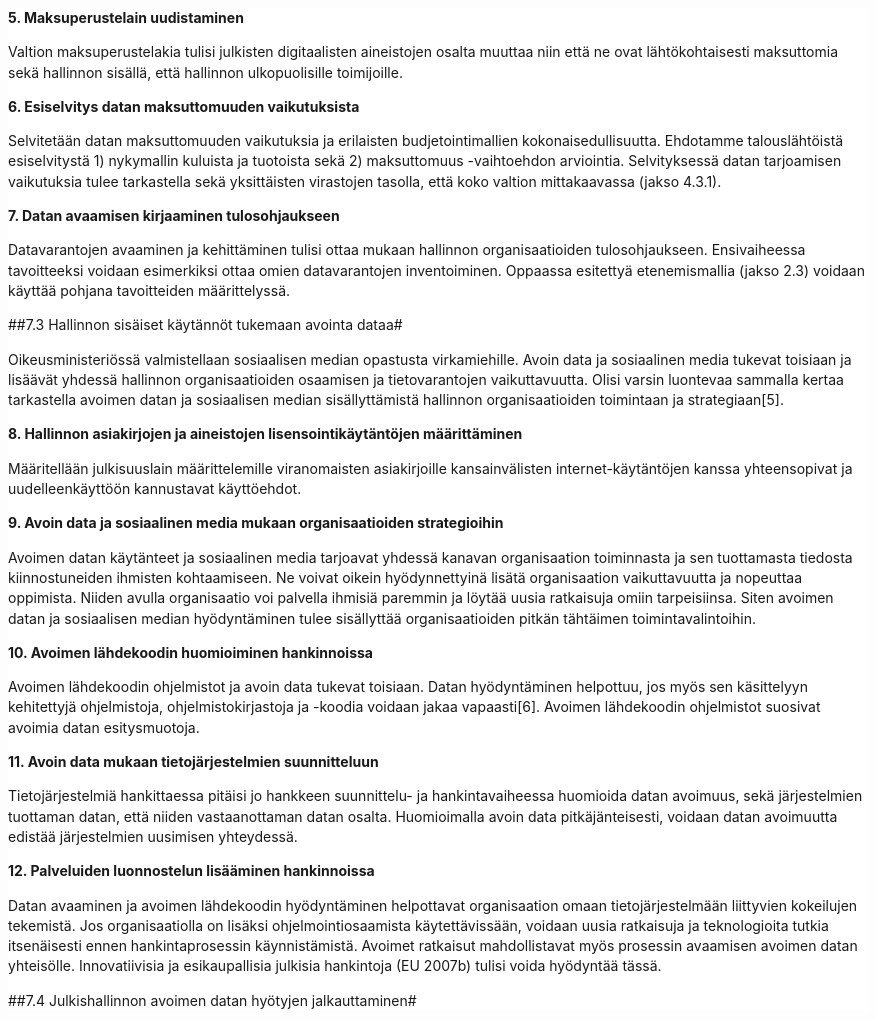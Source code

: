 **5. Maksuperustelain uudistaminen**

Valtion maksuperustelakia tulisi julkisten digitaalisten aineistojen osalta muuttaa niin että ne ovat lähtökohtaisesti maksuttomia sekä hallinnon sisällä, että hallinnon ulkopuolisille toimijoille.

**6. Esiselvitys datan maksuttomuuden vaikutuksista**

Selvitetään datan maksuttomuuden vaikutuksia ja erilaisten budjetointimallien kokonaisedullisuutta. Ehdotamme talouslähtöistä esiselvitystä 1) nykymallin kuluista ja tuotoista sekä 2) maksuttomuus -vaihtoehdon arviointia. Selvityksessä datan tarjoamisen vaikutuksia tulee tarkastella sekä yksittäisten virastojen tasolla, että koko valtion mittakaavassa (jakso 4.3.1).

**7. Datan avaamisen kirjaaminen tulosohjaukseen**

Datavarantojen avaaminen ja kehittäminen tulisi ottaa mukaan hallinnon organisaatioiden tulosohjaukseen. Ensivaiheessa tavoitteeksi voidaan esimerkiksi ottaa omien datavarantojen inventoiminen. Oppaassa esitettyä etenemismallia (jakso 2.3) voidaan käyttää pohjana tavoitteiden määrittelyssä.

##7.3 Hallinnon sisäiset käytännöt tukemaan avointa dataa#

Oikeusministeriössä valmistellaan sosiaalisen median opastusta virkamiehille. Avoin data ja sosiaalinen media tukevat toisiaan ja lisäävät yhdessä hallinnon organisaatioiden osaamisen ja tietovarantojen vaikuttavuutta. Olisi varsin luontevaa sammalla kertaa tarkastella avoimen datan ja sosiaalisen median sisällyttämistä hallinnon organisaatioiden toimintaan ja strategiaan[5].

**8. Hallinnon asiakirjojen ja aineistojen lisensointikäytäntöjen määrittäminen**

Määritellään julkisuuslain määrittelemille viranomaisten asiakirjoille kansainvälisten internet-käytäntöjen kanssa yhteensopivat ja uudelleenkäyttöön kannustavat käyttöehdot.

**9. Avoin data ja sosiaalinen media mukaan organisaatioiden strategioihin**

Avoimen datan käytänteet ja sosiaalinen media tarjoavat yhdessä kanavan organisaation toiminnasta ja sen tuottamasta tiedosta kiinnostuneiden ihmisten kohtaamiseen. Ne voivat oikein hyödynnettyinä lisätä organisaation vaikuttavuutta ja nopeuttaa oppimista. Niiden avulla organisaatio voi palvella ihmisiä paremmin ja löytää uusia ratkaisuja omiin tarpeisiinsa. Siten avoimen datan ja sosiaalisen median hyödyntäminen tulee sisällyttää organisaatioiden pitkän tähtäimen toimintavalintoihin.

**10. Avoimen lähdekoodin huomioiminen hankinnoissa**

Avoimen lähdekoodin ohjelmistot ja avoin data tukevat toisiaan. Datan hyödyntäminen helpottuu, jos myös sen käsittelyyn kehitettyjä ohjelmistoja, ohjelmistokirjastoja ja -koodia voidaan jakaa vapaasti[6]. Avoimen lähdekoodin ohjelmistot suosivat avoimia datan esitysmuotoja.

**11. Avoin data mukaan tietojärjestelmien suunnitteluun**

Tietojärjestelmiä hankittaessa pitäisi jo hankkeen suunnittelu- ja hankintavaiheessa huomioida datan avoimuus, sekä järjestelmien tuottaman datan, että niiden vastaanottaman datan osalta. Huomioimalla avoin data pitkäjänteisesti, voidaan datan avoimuutta edistää järjestelmien uusimisen yhteydessä.

**12. Palveluiden luonnostelun lisääminen hankinnoissa**

Datan avaaminen ja avoimen lähdekoodin hyödyntäminen helpottavat organisaation omaan tietojärjestelmään liittyvien kokeilujen tekemistä. Jos organisaatiolla on lisäksi ohjelmointiosaamista käytettävissään, voidaan uusia ratkaisuja ja teknologioita tutkia itsenäisesti ennen hankintaprosessin käynnistämistä. Avoimet ratkaisut mahdollistavat myös prosessin avaamisen avoimen datan yhteisölle. Innovatiivisia ja esikaupallisia julkisia hankintoja (EU 2007b) tulisi voida hyödyntää tässä.

##7.4 Julkishallinnon avoimen datan hyötyjen jalkauttaminen#
